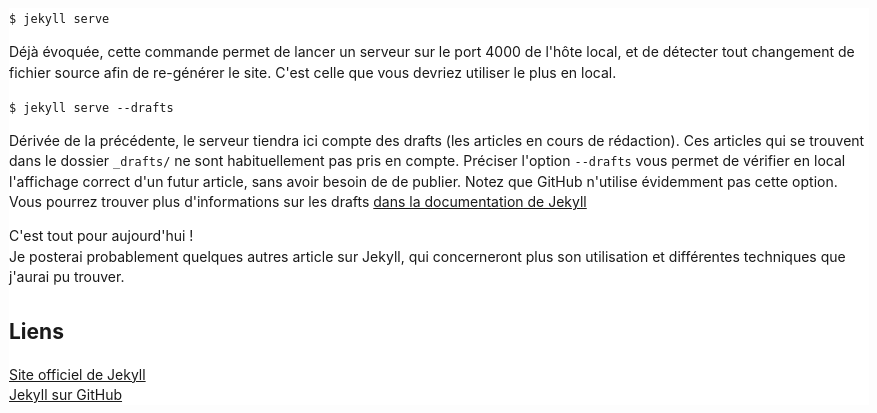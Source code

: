     $ jekyll serve

Déjà évoquée, cette commande permet de lancer un serveur sur le port 4000 de l'hôte local, et de détecter tout changement de fichier source afin de re-générer le site. C'est celle que vous devriez utiliser le plus en local.

    $ jekyll serve --drafts

Dérivée de la précédente, le serveur tiendra ici compte des drafts (les articles en cours de rédaction). Ces articles qui se trouvent dans le dossier `_drafts/` ne sont habituellement pas pris en compte. Préciser l'option `--drafts` vous permet de vérifier en local l'affichage correct d'un futur article, sans avoir besoin de de publier. Notez que GitHub n'utilise évidemment pas cette option. Vous pourrez trouver plus d'informations sur les drafts [dans la documentation de Jekyll](http://jekyllrb.com/docs/drafts/)

C'est tout pour aujourd'hui !  
Je posterai probablement quelques autres article sur Jekyll, qui concerneront plus son utilisation et différentes techniques que j'aurai pu trouver.

## Liens

[Site officiel de Jekyll](http://jekyllrb.com/)  
[Jekyll sur GitHub](https://github.com/jekyll/jekyll)  
